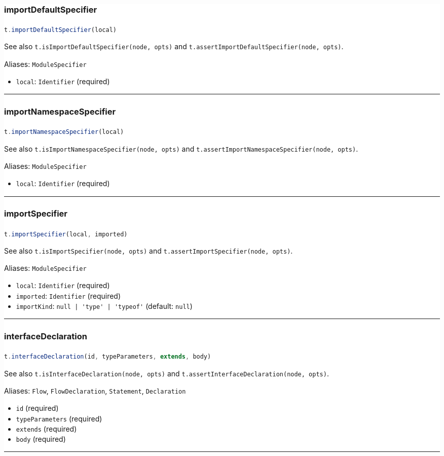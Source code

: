 
### importDefaultSpecifier
```javascript
t.importDefaultSpecifier(local)
```

See also `t.isImportDefaultSpecifier(node, opts)` and `t.assertImportDefaultSpecifier(node, opts)`.

Aliases: `ModuleSpecifier`

- `local`: `Identifier` (required)

---

### importNamespaceSpecifier
```javascript
t.importNamespaceSpecifier(local)
```

See also `t.isImportNamespaceSpecifier(node, opts)` and `t.assertImportNamespaceSpecifier(node, opts)`.

Aliases: `ModuleSpecifier`

- `local`: `Identifier` (required)

---

### importSpecifier
```javascript
t.importSpecifier(local, imported)
```

See also `t.isImportSpecifier(node, opts)` and `t.assertImportSpecifier(node, opts)`.

Aliases: `ModuleSpecifier`

- `local`: `Identifier` (required)
- `imported`: `Identifier` (required)
- `importKind`: `null | 'type' | 'typeof'` (default: `null`)

---

### interfaceDeclaration
```javascript
t.interfaceDeclaration(id, typeParameters, extends, body)
```

See also `t.isInterfaceDeclaration(node, opts)` and `t.assertInterfaceDeclaration(node, opts)`.

Aliases: `Flow`, `FlowDeclaration`, `Statement`, `Declaration`

- `id` (required)
- `typeParameters` (required)
- `extends` (required)
- `body` (required)

---
